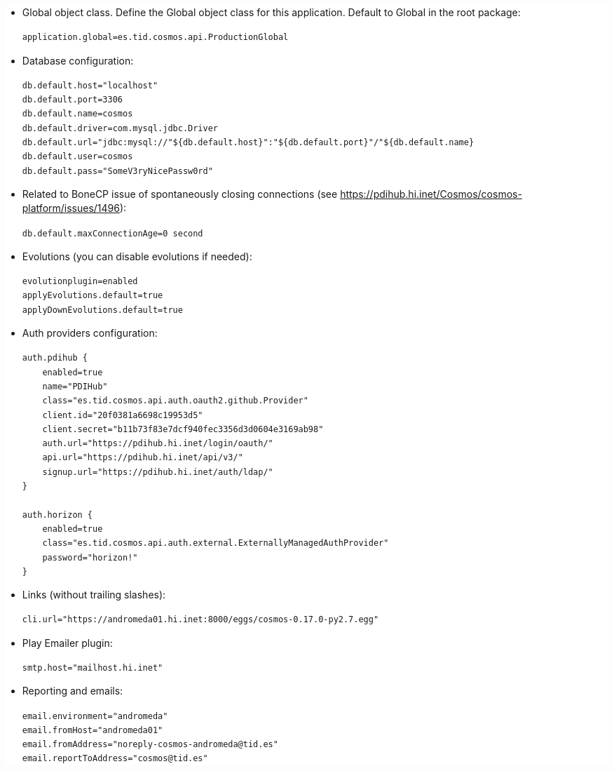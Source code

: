 * Global object class. Define the Global object class for this application. Default to Global in the root package:

    `application.global=es.tid.cosmos.api.ProductionGlobal`

* Database configuration:

    `db.default.host="localhost"`<br>
    `db.default.port=3306`<br>
    `db.default.name=cosmos`<br>
    `db.default.driver=com.mysql.jdbc.Driver`<br>
    `db.default.url="jdbc:mysql://"${db.default.host}":"${db.default.port}"/"${db.default.name}`<br>
    `db.default.user=cosmos`<br>
    `db.default.pass="SomeV3ryNicePassw0rd"`

* Related to BoneCP issue of spontaneously closing connections (see https://pdihub.hi.inet/Cosmos/cosmos-platform/issues/1496):

    `db.default.maxConnectionAge=0 second`

* Evolutions (you can disable evolutions if needed):

    `evolutionplugin=enabled`<br>
    `applyEvolutions.default=true`<br>
    `applyDownEvolutions.default=true`

* Auth providers configuration:

    ```
    auth.pdihub {
        enabled=true
        name="PDIHub"
        class="es.tid.cosmos.api.auth.oauth2.github.Provider"
        client.id="20f0381a6698c19953d5"
        client.secret="b11b73f83e7dcf940fec3356d3d0604e3169ab98"
        auth.url="https://pdihub.hi.inet/login/oauth/"
        api.url="https://pdihub.hi.inet/api/v3/"
        signup.url="https://pdihub.hi.inet/auth/ldap/"
    }

    auth.horizon {
        enabled=true
        class="es.tid.cosmos.api.auth.external.ExternallyManagedAuthProvider"
        password="horizon!"
    }
    ```

* Links (without trailing slashes):

    `cli.url="https://andromeda01.hi.inet:8000/eggs/cosmos-0.17.0-py2.7.egg"`

* Play Emailer plugin:

    `smtp.host="mailhost.hi.inet"`

* Reporting and emails:

    `email.environment="andromeda"`<br>
    `email.fromHost="andromeda01"`<br>
    `email.fromAddress="noreply-cosmos-andromeda@tid.es"`<br>
    `email.reportToAddress="cosmos@tid.es"`
